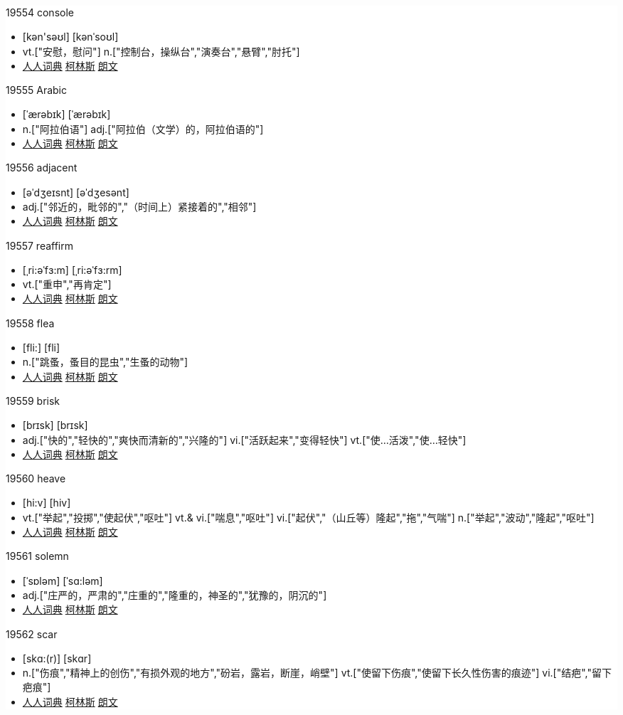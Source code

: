 19554 console 
- [kən'səʊl]  [kənˈsoʊl] 
- vt.["安慰，慰问"]  n.["控制台，操纵台","演奏台","悬臂","肘托"]   
- [人人词典](https://www.91dict.com/words?w=console) [柯林斯](https://www.collinsdictionary.com/zh/dictionary/english/console) [朗文](https://www.ldoceonline.com/dictionary/console) 

19555 Arabic 
- [ˈærəbɪk]  [ˈærəbɪk] 
- n.["阿拉伯语"]  adj.["阿拉伯（文学）的，阿拉伯语的"]   
- [人人词典](https://www.91dict.com/words?w=Arabic) [柯林斯](https://www.collinsdictionary.com/zh/dictionary/english/Arabic) [朗文](https://www.ldoceonline.com/dictionary/Arabic) 

19556 adjacent 
- [əˈdʒeɪsnt]  [əˈdʒesənt] 
- adj.["邻近的，毗邻的","（时间上）紧接着的","相邻"]   
- [人人词典](https://www.91dict.com/words?w=adjacent) [柯林斯](https://www.collinsdictionary.com/zh/dictionary/english/adjacent) [朗文](https://www.ldoceonline.com/dictionary/adjacent) 

19557 reaffirm 
- [ˌri:əˈfɜ:m]  [ˌri:əˈfɜ:rm] 
- vt.["重申","再肯定"]   
- [人人词典](https://www.91dict.com/words?w=reaffirm) [柯林斯](https://www.collinsdictionary.com/zh/dictionary/english/reaffirm) [朗文](https://www.ldoceonline.com/dictionary/reaffirm) 

19558 flea 
- [fli:]  [fli] 
- n.["跳蚤，蚤目的昆虫","生蚤的动物"]   
- [人人词典](https://www.91dict.com/words?w=flea) [柯林斯](https://www.collinsdictionary.com/zh/dictionary/english/flea) [朗文](https://www.ldoceonline.com/dictionary/flea) 

19559 brisk 
- [brɪsk]  [brɪsk] 
- adj.["快的","轻快的","爽快而清新的","兴隆的"]  vi.["活跃起来","变得轻快"]  vt.["使…活泼","使…轻快"]   
- [人人词典](https://www.91dict.com/words?w=brisk) [柯林斯](https://www.collinsdictionary.com/zh/dictionary/english/brisk) [朗文](https://www.ldoceonline.com/dictionary/brisk) 

19560 heave 
- [hi:v]  [hiv] 
- vt.["举起","投掷","使起伏","呕吐"]  vt.& vi.["喘息","呕吐"]  vi.["起伏","（山丘等）隆起","拖","气喘"]  n.["举起","波动","隆起","呕吐"]   
- [人人词典](https://www.91dict.com/words?w=heave) [柯林斯](https://www.collinsdictionary.com/zh/dictionary/english/heave) [朗文](https://www.ldoceonline.com/dictionary/heave) 

19561 solemn 
- [ˈsɒləm]  [ˈsɑ:ləm] 
- adj.["庄严的，严肃的","庄重的","隆重的，神圣的","犹豫的，阴沉的"]   
- [人人词典](https://www.91dict.com/words?w=solemn) [柯林斯](https://www.collinsdictionary.com/zh/dictionary/english/solemn) [朗文](https://www.ldoceonline.com/dictionary/solemn) 

19562 scar 
- [skɑ:(r)]  [skɑr] 
- n.["伤痕","精神上的创伤","有损外观的地方","砏岩，露岩，断崖，峭壁"]  vt.["使留下伤痕","使留下长久性伤害的痕迹"]  vi.["结疤","留下疤痕"]   
- [人人词典](https://www.91dict.com/words?w=scar) [柯林斯](https://www.collinsdictionary.com/zh/dictionary/english/scar) [朗文](https://www.ldoceonline.com/dictionary/scar) 
